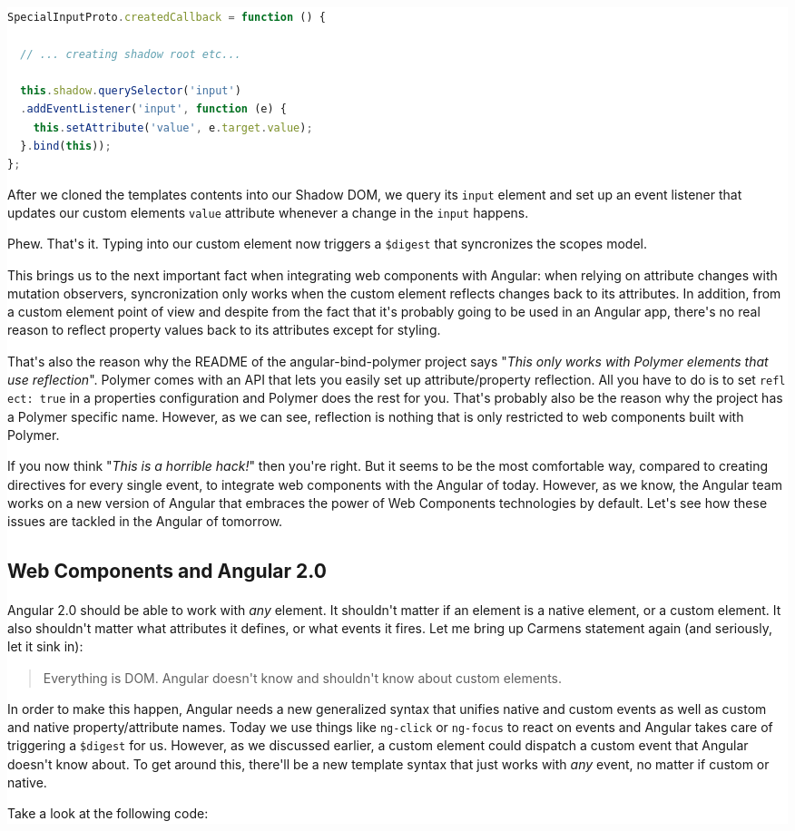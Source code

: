 ```js
SpecialInputProto.createdCallback = function () {

  // ... creating shadow root etc...

  this.shadow.querySelector('input')
  .addEventListener('input', function (e) {
    this.setAttribute('value', e.target.value);
  }.bind(this));
};

```

After we cloned the templates contents into our Shadow DOM, we query its `input` element and set up an event listener that updates our custom elements `value` attribute whenever a change in the `input` happens.

Phew. That's it. Typing into our custom element now triggers a `$digest` that syncronizes the scopes model.

This brings us to the next important fact when integrating web components with Angular: when relying on attribute changes with mutation observers, syncronization only works when the custom element reflects changes back to its attributes. In addition, from a custom element point of view and despite from the fact that it's probably going to be used in an Angular app, there's no real reason to reflect property values back to its attributes except for styling.

That's also the reason why the README of the angular-bind-polymer project says "*This only works with Polymer elements that use reflection*". Polymer comes with an API that lets you easily set up attribute/property reflection. All you have to do is to set `reflect: true` in a properties configuration and Polymer does the rest for you. That's probably also be the reason why the project has a Polymer specific name. However, as we can see, reflection is nothing that is only restricted to web components built with Polymer.

If you now think "*This is a horrible hack!*" then you're right. But it seems to be the most comfortable way, compared to creating directives for every single event, to integrate web components with the Angular of today. However, as we know, the Angular team works on a new version of Angular that embraces the power of Web Components technologies by default. Let's see how these issues are tackled in the Angular of tomorrow.

## Web Components and Angular 2.0

Angular 2.0 should be able to work with *any* element. It shouldn't matter if an element is a native element, or a custom element. It also shouldn't matter what attributes it defines, or what events it fires. Let me bring up Carmens statement again (and seriously, let it sink in):

>Everything is DOM. Angular doesn't know and shouldn't know about custom elements.

In order to make this happen, Angular needs a new generalized syntax that unifies native and custom events as well as custom and native property/attribute names. Today we use things like `ng-click` or `ng-focus` to react on events and Angular takes care of triggering a `$digest` for us. However, as we discussed earlier, a custom element could dispatch a custom event that Angular doesn't know about. To get around this, there'll be a new template syntax that just works with *any* event, no matter if custom or native.

Take a look at the following code:
